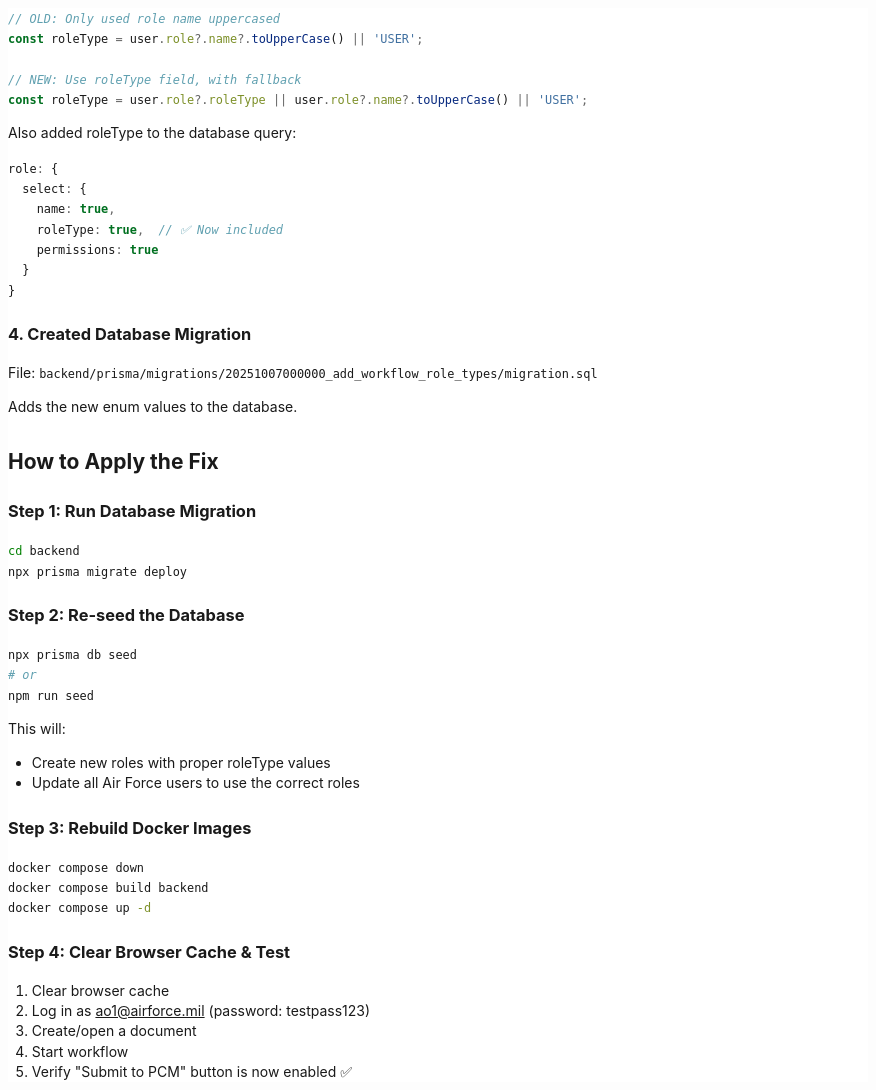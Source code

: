 ```typescript
// OLD: Only used role name uppercased
const roleType = user.role?.name?.toUpperCase() || 'USER';

// NEW: Use roleType field, with fallback
const roleType = user.role?.roleType || user.role?.name?.toUpperCase() || 'USER';
```

Also added roleType to the database query:
```typescript
role: {
  select: {
    name: true,
    roleType: true,  // ✅ Now included
    permissions: true
  }
}
```

### 4. Created Database Migration
File: `backend/prisma/migrations/20251007000000_add_workflow_role_types/migration.sql`

Adds the new enum values to the database.

## How to Apply the Fix

### Step 1: Run Database Migration
```bash
cd backend
npx prisma migrate deploy
```

### Step 2: Re-seed the Database
```bash
npx prisma db seed
# or
npm run seed
```

This will:
- Create new roles with proper roleType values
- Update all Air Force users to use the correct roles

### Step 3: Rebuild Docker Images
```bash
docker compose down
docker compose build backend
docker compose up -d
```

### Step 4: Clear Browser Cache & Test
1. Clear browser cache
2. Log in as ao1@airforce.mil (password: testpass123)
3. Create/open a document
4. Start workflow
5. Verify "Submit to PCM" button is now enabled ✅
